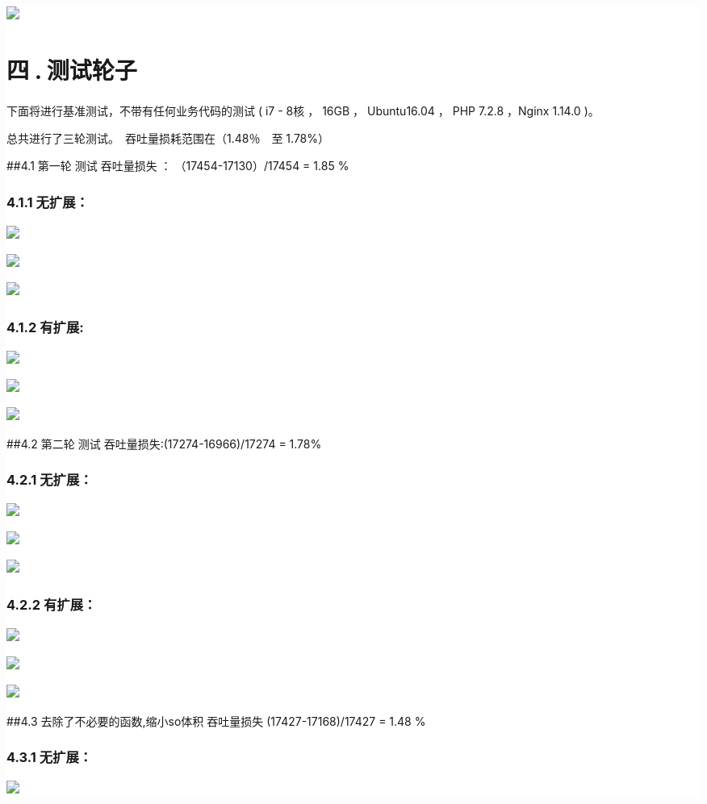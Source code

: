 ![](https://blog.icorer.com/usr/uploads/2018/08/388546827.png)

# 四 . 测试轮子

下面将进行基准测试，不带有任何业务代码的测试 (  i7 - 8核   ， 16GB  ， Ubuntu16.04 ， PHP 7.2.8 ，Nginx 1.14.0 )。

总共进行了三轮测试。　吞吐量损耗范围在（1.48％　至 1.78%）

##4.1 第一轮 测试  吞吐量损失 ： （17454-17130）/17454 = 1.85 %

### 4.1.1 无扩展：
![](https://blog.icorer.com/usr/uploads/2018/08/1600953368.png)

![](https://blog.icorer.com/usr/uploads/2018/08/1295211597.png)

![](https://blog.icorer.com/usr/uploads/2018/08/2157977651.png)


### 4.1.2 有扩展:

![](https://blog.icorer.com/usr/uploads/2018/08/3267902520.png)

![](https://blog.icorer.com/usr/uploads/2018/08/1318805204.png)

![](https://blog.icorer.com/usr/uploads/2018/08/1214335875.png)


##4.2 第二轮 测试   吞吐量损失:(17274-16966)/17274 = 1.78%

### 4.2.1 无扩展：
![](https://blog.icorer.com/usr/uploads/2018/08/4216139023.png)

![](https://blog.icorer.com/usr/uploads/2018/08/4061222494.png)

![](https://blog.icorer.com/usr/uploads/2018/08/2220972765.png)

### 4.2.2 有扩展：
![](https://blog.icorer.com/usr/uploads/2018/08/2846851295.png)

![](https://blog.icorer.com/usr/uploads/2018/08/2971632487.png)

![](https://blog.icorer.com/usr/uploads/2018/08/3404803492.png)


##4.3 去除了不必要的函数,缩小so体积 吞吐量损失 (17427-17168)/17427 = 1.48 %

### 4.3.1 无扩展：
![](https://blog.icorer.com/usr/uploads/2018/08/1991183757.png)
